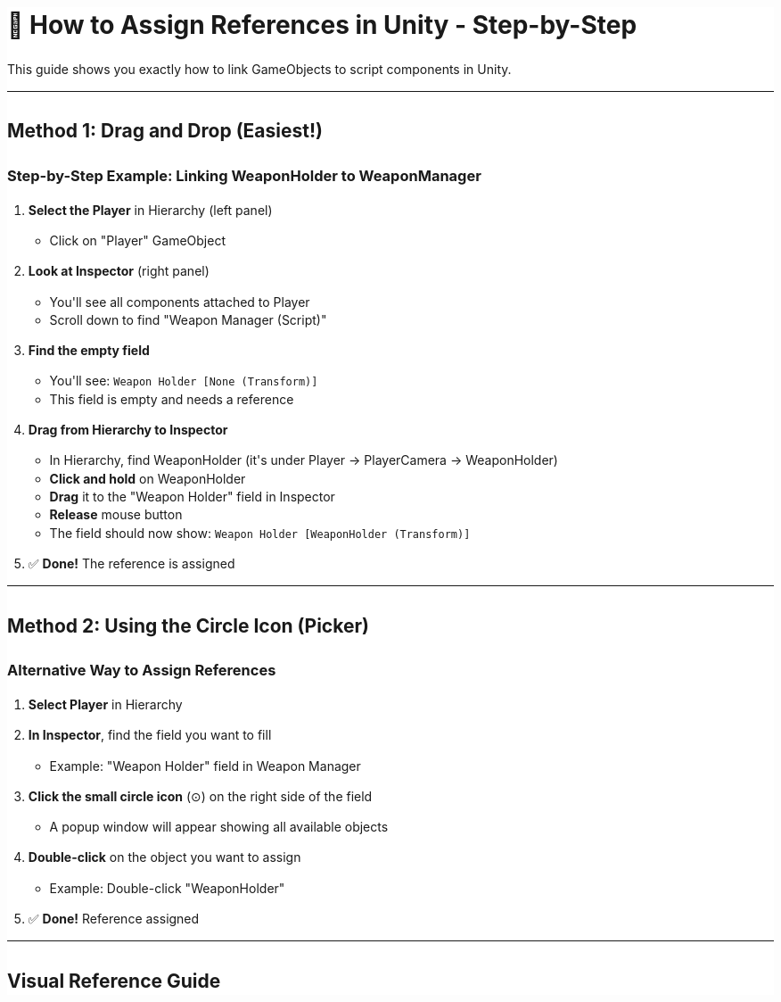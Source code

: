 # 🔗 How to Assign References in Unity - Step-by-Step

This guide shows you exactly how to link GameObjects to script components in Unity.

---

## Method 1: Drag and Drop (Easiest!)

### Step-by-Step Example: Linking WeaponHolder to WeaponManager

1. **Select the Player** in Hierarchy (left panel)
   - Click on "Player" GameObject

2. **Look at Inspector** (right panel)
   - You'll see all components attached to Player
   - Scroll down to find "Weapon Manager (Script)"

3. **Find the empty field**
   - You'll see: `Weapon Holder [None (Transform)]`
   - This field is empty and needs a reference

4. **Drag from Hierarchy to Inspector**
   - In Hierarchy, find WeaponHolder (it's under Player → PlayerCamera → WeaponHolder)
   - **Click and hold** on WeaponHolder
   - **Drag** it to the "Weapon Holder" field in Inspector
   - **Release** mouse button
   - The field should now show: `Weapon Holder [WeaponHolder (Transform)]`

5. ✅ **Done!** The reference is assigned

---

## Method 2: Using the Circle Icon (Picker)

### Alternative Way to Assign References

1. **Select Player** in Hierarchy

2. **In Inspector**, find the field you want to fill
   - Example: "Weapon Holder" field in Weapon Manager

3. **Click the small circle icon** (⊙) on the right side of the field
   - A popup window will appear showing all available objects

4. **Double-click** on the object you want to assign
   - Example: Double-click "WeaponHolder"

5. ✅ **Done!** Reference assigned

---

## Visual Reference Guide
